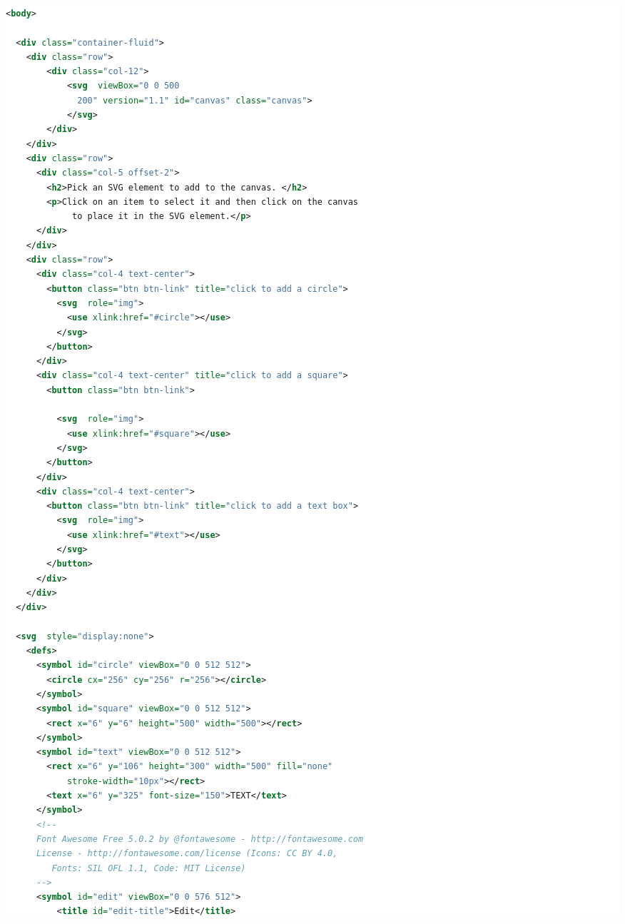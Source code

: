 ```xml
<body>

  <div class="container-fluid">
    <div class="row">
        <div class="col-12">
            <svg  viewBox="0 0 500 
              200" version="1.1" id="canvas" class="canvas">
            </svg>
        </div>
    </div>
    <div class="row">
      <div class="col-5 offset-2">
        <h2>Pick an SVG element to add to the canvas. </h2>
        <p>Click on an item to select it and then click on the canvas
             to place it in the SVG element.</p>
      </div>
    </div>
    <div class="row">
      <div class="col-4 text-center">
        <button class="btn btn-link" title="click to add a circle">
          <svg  role="img">
            <use xlink:href="#circle"></use>
          </svg>
        </button>
      </div>
      <div class="col-4 text-center" title="click to add a square">
        <button class="btn btn-link">

          <svg  role="img">
            <use xlink:href="#square"></use>
          </svg>
        </button>
      </div>
      <div class="col-4 text-center">
        <button class="btn btn-link" title="click to add a text box">
          <svg  role="img">
            <use xlink:href="#text"></use>
          </svg>
        </button>
      </div>
    </div>
  </div>

  <svg  style="display:none">
    <defs>
      <symbol id="circle" viewBox="0 0 512 512">
        <circle cx="256" cy="256" r="256"></circle>
      </symbol>
      <symbol id="square" viewBox="0 0 512 512">
        <rect x="6" y="6" height="500" width="500"></rect>
      </symbol>
      <symbol id="text" viewBox="0 0 512 512">
        <rect x="6" y="106" height="300" width="500" fill="none" 
            stroke-width="10px"></rect>
        <text x="6" y="325" font-size="150">TEXT</text>
      </symbol>
      <!--
      Font Awesome Free 5.0.2 by @fontawesome - http://fontawesome.com
      License - http://fontawesome.com/license (Icons: CC BY 4.0,
         Fonts: SIL OFL 1.1, Code: MIT License)
      -->
      <symbol id="edit" viewBox="0 0 576 512">
          <title id="edit-title">Edit</title>
```